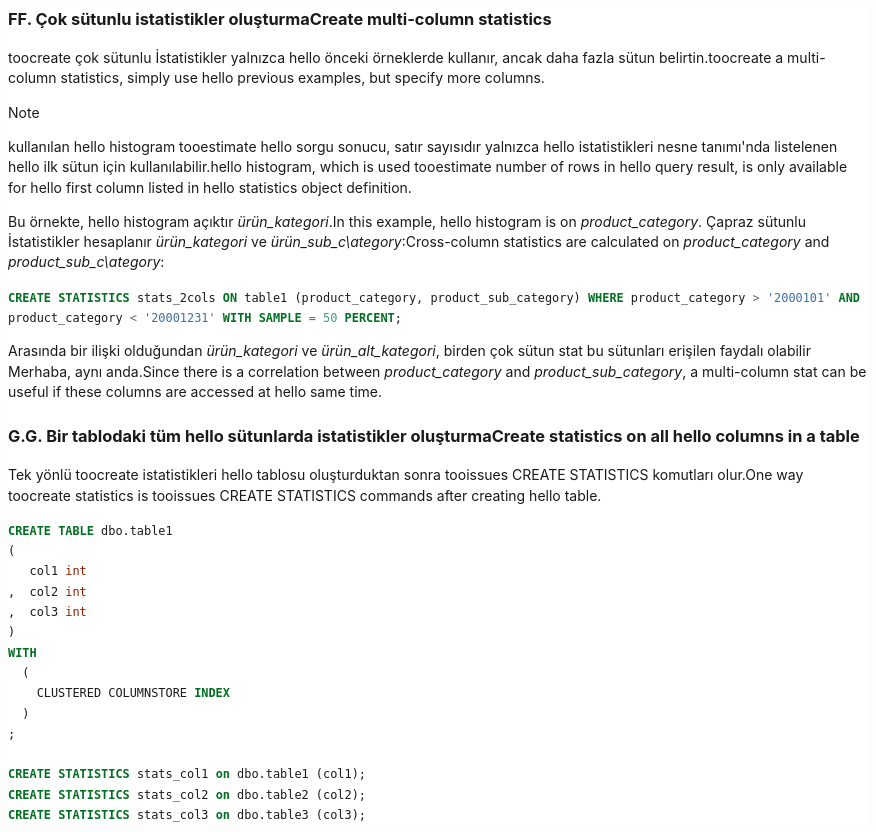 ### <a name="f-create-multi-column-statistics"></a><span data-ttu-id="49f56-216">F</span><span class="sxs-lookup"><span data-stu-id="49f56-216">F.</span></span> <span data-ttu-id="49f56-217">Çok sütunlu istatistikler oluşturma</span><span class="sxs-lookup"><span data-stu-id="49f56-217">Create multi-column statistics</span></span>
<span data-ttu-id="49f56-218">toocreate çok sütunlu İstatistikler yalnızca hello önceki örneklerde kullanır, ancak daha fazla sütun belirtin.</span><span class="sxs-lookup"><span data-stu-id="49f56-218">toocreate a multi-column statistics, simply use hello previous examples, but specify more columns.</span></span>

> [!NOTE]
> <span data-ttu-id="49f56-219">kullanılan hello histogram tooestimate hello sorgu sonucu, satır sayısıdır yalnızca hello istatistikleri nesne tanımı'nda listelenen hello ilk sütun için kullanılabilir.</span><span class="sxs-lookup"><span data-stu-id="49f56-219">hello histogram, which is used tooestimate number of rows in hello query result, is only available for hello first column listed in hello statistics object definition.</span></span>
> 
> 

<span data-ttu-id="49f56-220">Bu örnekte, hello histogram açıktır *ürün\_kategori*.</span><span class="sxs-lookup"><span data-stu-id="49f56-220">In this example, hello histogram is on *product\_category*.</span></span> <span data-ttu-id="49f56-221">Çapraz sütunlu İstatistikler hesaplanır *ürün\_kategori* ve *ürün\_sub_c\ategory*:</span><span class="sxs-lookup"><span data-stu-id="49f56-221">Cross-column statistics are calculated on *product\_category* and *product\_sub_c\ategory*:</span></span>

```sql
CREATE STATISTICS stats_2cols ON table1 (product_category, product_sub_category) WHERE product_category > '2000101' AND product_category < '20001231' WITH SAMPLE = 50 PERCENT;
```

<span data-ttu-id="49f56-222">Arasında bir ilişki olduğundan *ürün\_kategori* ve *ürün\_alt\_kategori*, birden çok sütun stat bu sütunları erişilen faydalı olabilir Merhaba, aynı anda.</span><span class="sxs-lookup"><span data-stu-id="49f56-222">Since there is a correlation between *product\_category* and *product\_sub\_category*, a multi-column stat can be useful if these columns are accessed at hello same time.</span></span>

### <a name="g-create-statistics-on-all-hello-columns-in-a-table"></a><span data-ttu-id="49f56-223">G.</span><span class="sxs-lookup"><span data-stu-id="49f56-223">G.</span></span> <span data-ttu-id="49f56-224">Bir tablodaki tüm hello sütunlarda istatistikler oluşturma</span><span class="sxs-lookup"><span data-stu-id="49f56-224">Create statistics on all hello columns in a table</span></span>
<span data-ttu-id="49f56-225">Tek yönlü toocreate istatistikleri hello tablosu oluşturduktan sonra tooissues CREATE STATISTICS komutları olur.</span><span class="sxs-lookup"><span data-stu-id="49f56-225">One way toocreate statistics is tooissues CREATE STATISTICS commands after creating hello table.</span></span>

```sql
CREATE TABLE dbo.table1
(
   col1 int
,  col2 int
,  col3 int
)
WITH
  (
    CLUSTERED COLUMNSTORE INDEX
  )
;

CREATE STATISTICS stats_col1 on dbo.table1 (col1);
CREATE STATISTICS stats_col2 on dbo.table2 (col2);
CREATE STATISTICS stats_col3 on dbo.table3 (col3);
```

[Overview]: ./sql-data-warehouse-tables-overview.md
[Data Types]: ./sql-data-warehouse-tables-data-types.md
[Distribute]: ./sql-data-warehouse-tables-distribute.md
[Index]: ./sql-data-warehouse-tables-index.md
[Partition]: ./sql-data-warehouse-tables-partition.md
[Statistics]: ./sql-data-warehouse-tables-statistics.md
[Temporary]: ./sql-data-warehouse-tables-temporary.md
[SQL Data Warehouse Best Practices]: ./sql-data-warehouse-best-practices.md
[Cardinality Estimation]: https://msdn.microsoft.com/library/dn600374.aspx
[CREATE STATISTICS]: https://msdn.microsoft.com/library/ms188038.aspx
[Statistics]: https://msdn.microsoft.com/library/ms190397.aspx
[STATS_DATE]: https://msdn.microsoft.com/library/ms190330.aspx
[sys.columns]: https://msdn.microsoft.com/library/ms176106.aspx
[sys.objects]: https://msdn.microsoft.com/library/ms190324.aspx
[sys.schemas]: https://msdn.microsoft.com/library/ms190324.aspx
[sys.stats]: https://msdn.microsoft.com/library/ms177623.aspx
[sys.stats_columns]: https://msdn.microsoft.com/library/ms187340.aspx
[sys.tables]: https://msdn.microsoft.com/library/ms187406.aspx
[sys.table_types]: https://msdn.microsoft.com/library/bb510623.aspx
[UPDATE STATISTICS]: https://msdn.microsoft.com/library/ms187348.aspx